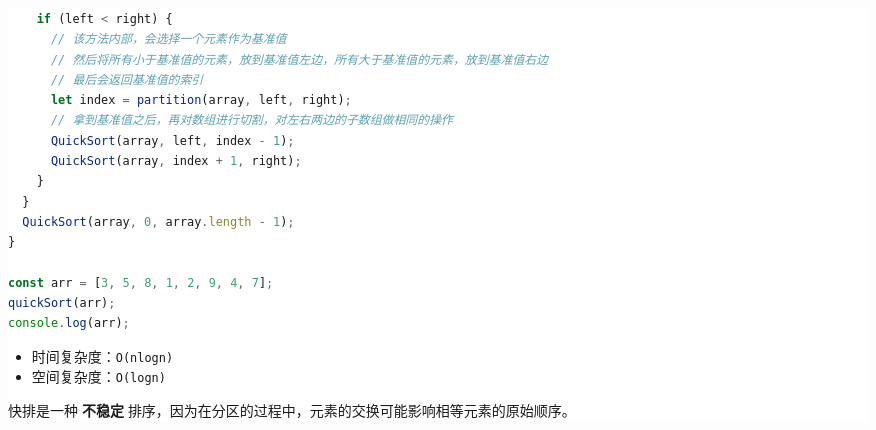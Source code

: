 ```js
    if (left < right) {
      // 该方法内部，会选择一个元素作为基准值
      // 然后将所有小于基准值的元素，放到基准值左边，所有大于基准值的元素，放到基准值右边
      // 最后会返回基准值的索引
      let index = partition(array, left, right);
      // 拿到基准值之后，再对数组进行切割，对左右两边的子数组做相同的操作
      QuickSort(array, left, index - 1);
      QuickSort(array, index + 1, right);
    }
  }
  QuickSort(array, 0, array.length - 1);
}

const arr = [3, 5, 8, 1, 2, 9, 4, 7];
quickSort(arr);
console.log(arr); 
```



- 时间复杂度：`O(nlogn)`
- 空间复杂度：`O(logn)`


快排是一种 **不稳定** 排序，因为在分区的过程中，元素的交换可能影响相等元素的原始顺序。
